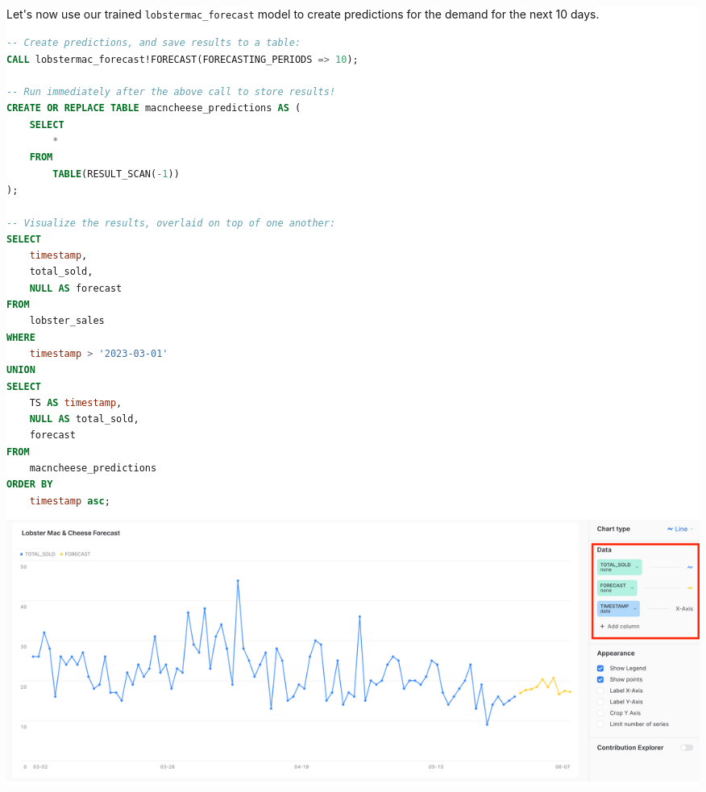 Let's now use our trained `lobstermac_forecast` model to create predictions for the demand for the next 10 days. 

```sql
-- Create predictions, and save results to a table:  
CALL lobstermac_forecast!FORECAST(FORECASTING_PERIODS => 10);

-- Run immediately after the above call to store results!
CREATE OR REPLACE TABLE macncheese_predictions AS (
    SELECT
        *
    FROM
        TABLE(RESULT_SCAN(-1))
);

-- Visualize the results, overlaid on top of one another: 
SELECT
    timestamp,
    total_sold,
    NULL AS forecast
FROM
    lobster_sales
WHERE
    timestamp > '2023-03-01'
UNION
SELECT
    TS AS timestamp,
    NULL AS total_sold,
    forecast
FROM
    macncheese_predictions
ORDER BY
    timestamp asc;

```
<img src = "assets/lobster_cheese.png">
